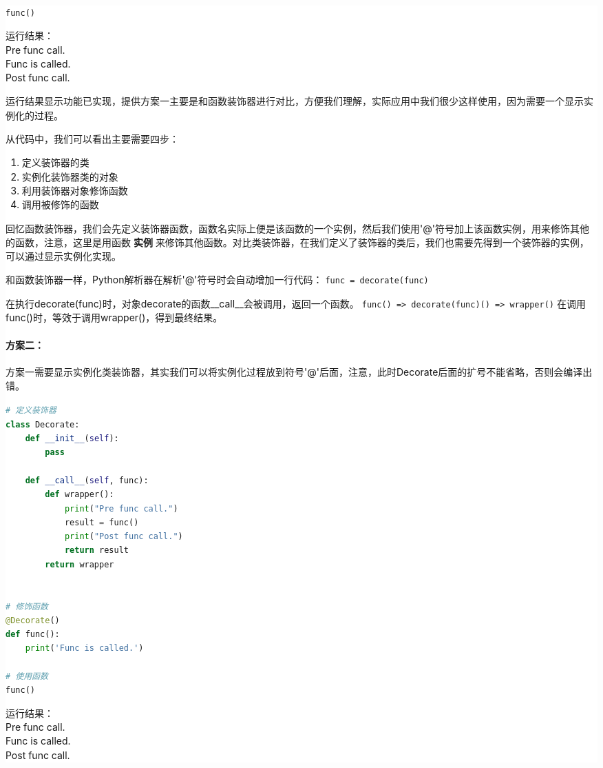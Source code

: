 ```python
func()
```
运行结果：   
Pre func call.  
Func is called.  
Post func call.  

运行结果显示功能已实现，提供方案一主要是和函数装饰器进行对比，方便我们理解，实际应用中我们很少这样使用，因为需要一个显示实例化的过程。

从代码中，我们可以看出主要需要四步：
1. 定义装饰器的类
2. 实例化装饰器类的对象
3. 利用装饰器对象修饰函数
4. 调用被修饰的函数
   
回忆函数装饰器，我们会先定义装饰器函数，函数名实际上便是该函数的一个实例，然后我们使用'@'符号加上该函数实例，用来修饰其他的函数，注意，这里是用函数 __实例__ 来修饰其他函数。对比类装饰器，在我们定义了装饰器的类后，我们也需要先得到一个装饰器的实例，可以通过显示实例化实现。

和函数装饰器一样，Python解析器在解析'@'符号时会自动增加一行代码：
`func = decorate(func)`  

在执行decorate(func)时，对象decorate的函数\_\_call\_\_会被调用，返回一个函数。
`func() => decorate(func)() => wrapper()` 
在调用func()时，等效于调用wrapper()，得到最终结果。


#### 方案二：  
方案一需要显示实例化类装饰器，其实我们可以将实例化过程放到符号'@'后面，注意，此时Decorate后面的扩号不能省略，否则会编译出错。

```python
# 定义装饰器
class Decorate:
    def __init__(self):
        pass

    def __call__(self, func):
        def wrapper():
            print("Pre func call.")
            result = func()
            print("Post func call.")
            return result
        return wrapper


# 修饰函数
@Decorate()
def func():
    print('Func is called.')

# 使用函数
func()
```
运行结果：   
Pre func call.  
Func is called.  
Post func call. 
